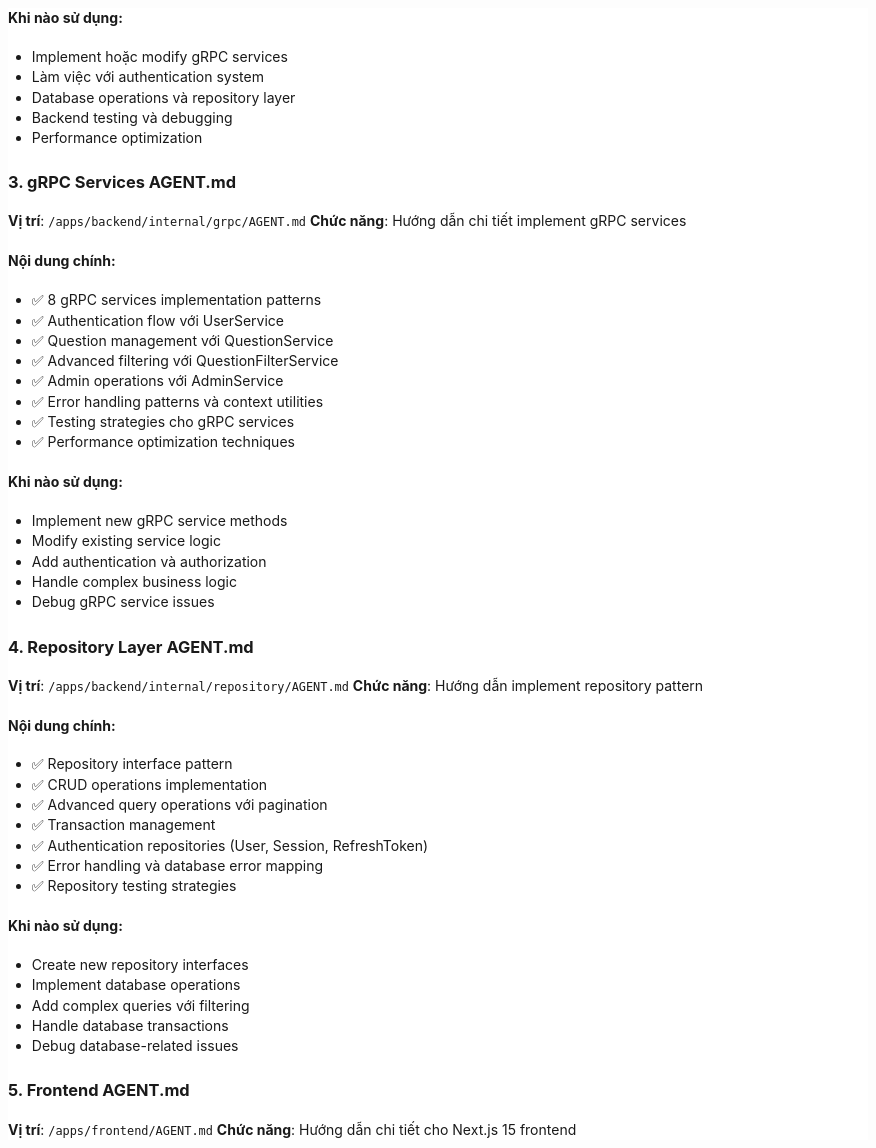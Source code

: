#### Khi nào sử dụng:
- Implement hoặc modify gRPC services
- Làm việc với authentication system
- Database operations và repository layer
- Backend testing và debugging
- Performance optimization

### 3. gRPC Services AGENT.md
**Vị trí**: `/apps/backend/internal/grpc/AGENT.md`
**Chức năng**: Hướng dẫn chi tiết implement gRPC services

#### Nội dung chính:
- ✅ 8 gRPC services implementation patterns
- ✅ Authentication flow với UserService
- ✅ Question management với QuestionService
- ✅ Advanced filtering với QuestionFilterService
- ✅ Admin operations với AdminService
- ✅ Error handling patterns và context utilities
- ✅ Testing strategies cho gRPC services
- ✅ Performance optimization techniques

#### Khi nào sử dụng:
- Implement new gRPC service methods
- Modify existing service logic
- Add authentication và authorization
- Handle complex business logic
- Debug gRPC service issues

### 4. Repository Layer AGENT.md
**Vị trí**: `/apps/backend/internal/repository/AGENT.md`
**Chức năng**: Hướng dẫn implement repository pattern

#### Nội dung chính:
- ✅ Repository interface pattern
- ✅ CRUD operations implementation
- ✅ Advanced query operations với pagination
- ✅ Transaction management
- ✅ Authentication repositories (User, Session, RefreshToken)
- ✅ Error handling và database error mapping
- ✅ Repository testing strategies

#### Khi nào sử dụng:
- Create new repository interfaces
- Implement database operations
- Add complex queries với filtering
- Handle database transactions
- Debug database-related issues

### 5. Frontend AGENT.md
**Vị trí**: `/apps/frontend/AGENT.md`
**Chức năng**: Hướng dẫn chi tiết cho Next.js 15 frontend
